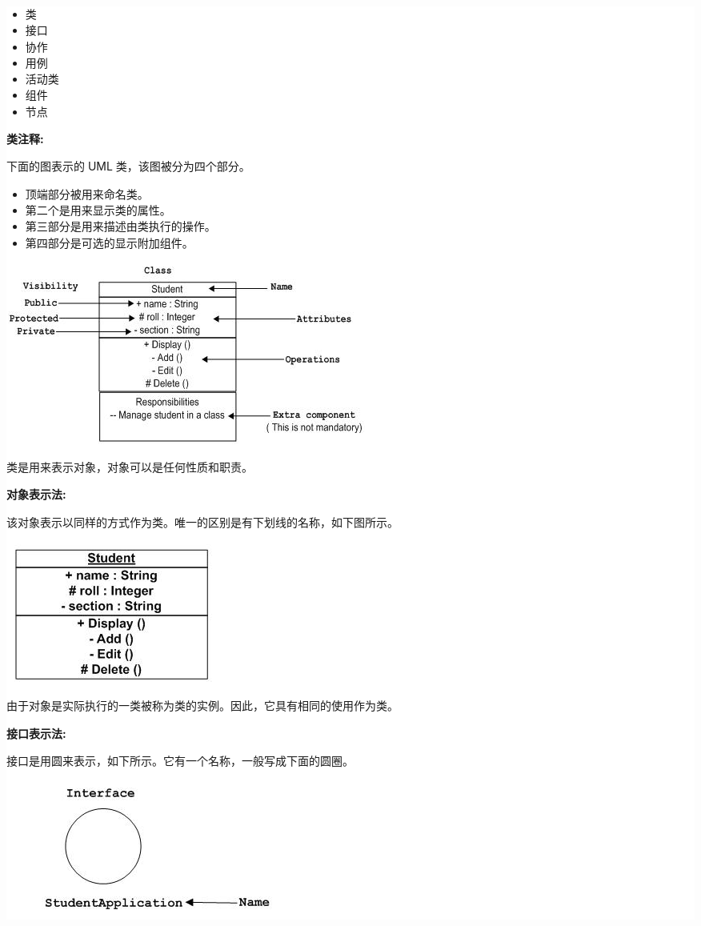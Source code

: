- 类
- 接口
- 协作
- 用例
- 活动类
- 组件
- 节点

**类注释:**

下面的图表示的 UML 类，该图被分为四个部分。

- 顶端部分被用来命名类。
- 第二个是用来显示类的属性。
- 第三部分是用来描述由类执行的操作。
- 第四部分是可选的显示附加组件。

![img](UML教程.assets/1503037602434551.png)

类是用来表示对象，对象可以是任何性质和职责。

**对象表示法:**

该对象表示以同样的方式作为类。唯一的区别是有下划线的名称，如下图所示。

![img](UML教程.assets/1503037624420350.png)

由于对象是实际执行的一类被称为类的实例。因此，它具有相同的使用作为类。

**接口表示法:**

接口是用圆来表示，如下所示。它有一个名称，一般写成下面的圆圈。

![img](UML教程.assets/1503037645358645.png)
